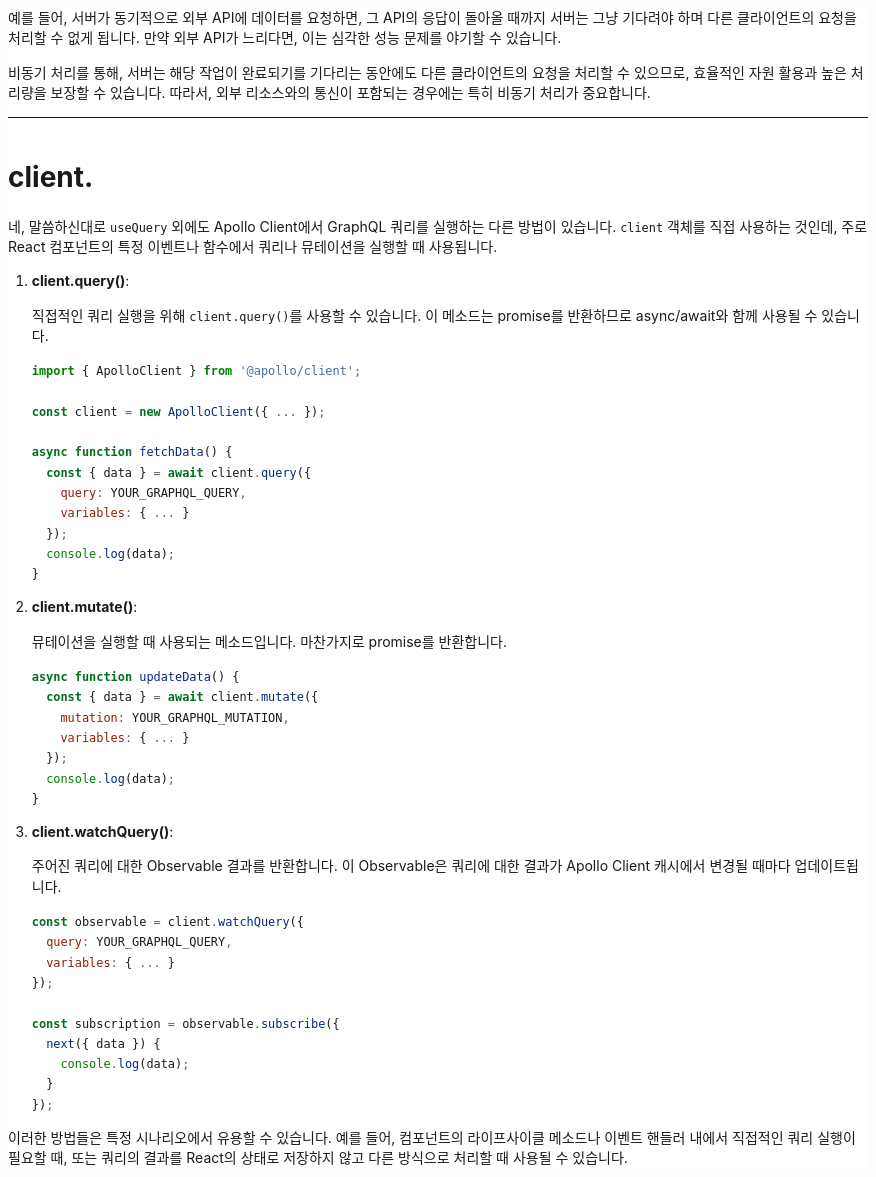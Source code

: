 예를 들어, 서버가 동기적으로 외부 API에 데이터를 요청하면, 그 API의 응답이 돌아올 때까지 서버는 그냥 기다려야 하며 다른 클라이언트의 요청을 처리할 수 없게 됩니다. 만약 외부 API가 느리다면, 이는 심각한 성능 문제를 야기할 수 있습니다.

비동기 처리를 통해, 서버는 해당 작업이 완료되기를 기다리는 동안에도 다른 클라이언트의 요청을 처리할 수 있으므로, 효율적인 자원 활용과 높은 처리량을 보장할 수 있습니다. 따라서, 외부 리소스와의 통신이 포함되는 경우에는 특히 비동기 처리가 중요합니다.

---

# client.
네, 말씀하신대로 `useQuery` 외에도 Apollo Client에서 GraphQL 쿼리를 실행하는 다른 방법이 있습니다. `client` 객체를 직접 사용하는 것인데, 주로 React 컴포넌트의 특정 이벤트나 함수에서 쿼리나 뮤테이션을 실행할 때 사용됩니다.

1. **client.query()**:

   직접적인 쿼리 실행을 위해 `client.query()`를 사용할 수 있습니다. 이 메소드는 promise를 반환하므로 async/await와 함께 사용될 수 있습니다.

   ```javascript
   import { ApolloClient } from '@apollo/client';

   const client = new ApolloClient({ ... });

   async function fetchData() {
     const { data } = await client.query({
       query: YOUR_GRAPHQL_QUERY,
       variables: { ... }
     });
     console.log(data);
   }
   ```

2. **client.mutate()**:

   뮤테이션을 실행할 때 사용되는 메소드입니다. 마찬가지로 promise를 반환합니다.

   ```javascript
   async function updateData() {
     const { data } = await client.mutate({
       mutation: YOUR_GRAPHQL_MUTATION,
       variables: { ... }
     });
     console.log(data);
   }
   ```

3. **client.watchQuery()**:

   주어진 쿼리에 대한 Observable 결과를 반환합니다. 이 Observable은 쿼리에 대한 결과가 Apollo Client 캐시에서 변경될 때마다 업데이트됩니다.

   ```javascript
   const observable = client.watchQuery({
     query: YOUR_GRAPHQL_QUERY,
     variables: { ... }
   });

   const subscription = observable.subscribe({
     next({ data }) {
       console.log(data);
     }
   });
   ```

이러한 방법들은 특정 시나리오에서 유용할 수 있습니다. 예를 들어, 컴포넌트의 라이프사이클 메소드나 이벤트 핸들러 내에서 직접적인 쿼리 실행이 필요할 때, 또는 쿼리의 결과를 React의 상태로 저장하지 않고 다른 방식으로 처리할 때 사용될 수 있습니다.